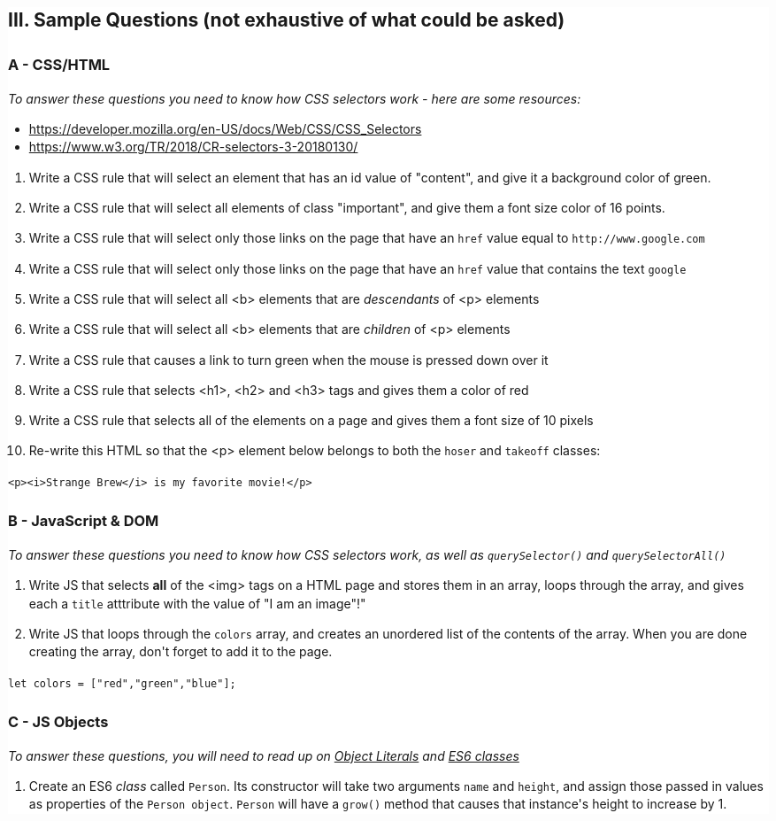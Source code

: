 
## III. Sample Questions (not exhaustive of what could be asked)

### A - CSS/HTML
*To answer these questions you need to know how CSS selectors work - here are some resources:*
- https://developer.mozilla.org/en-US/docs/Web/CSS/CSS_Selectors
- https://www.w3.org/TR/2018/CR-selectors-3-20180130/

1. Write a CSS rule that will select an element that has an id value of "content", and give it a background color of green.

2. Write a CSS rule that will select all elements of class "important", and give them a font size color of 16 points.

3. Write a CSS rule that will select only those links on the page that have an `href` value equal to `http://www.google.com`

4. Write a CSS rule that will select only those links on the page that have an `href` value that contains the text `google`

5. Write a CSS rule that will select all &lt;b> elements that are *descendants* of &lt;p> elements

6. Write a CSS rule that will select all &lt;b> elements that are *children* of &lt;p> elements

7. Write a CSS rule that causes a link to turn green when the mouse is pressed down over it

8. Write a CSS rule that selects &lt;h1>, &lt;h2> and &lt;h3> tags and gives them a color of red

9. Write a CSS rule that selects all of the elements on a page and gives them a font size of 10 pixels

10. Re-write this HTML so that the &lt;p> element below belongs to both the `hoser` and `takeoff` classes:

`<p><i>Strange Brew</i> is my favorite movie!</p>` 

### B - JavaScript & DOM
*To answer these questions you need to know how CSS selectors work, as well as `querySelector()` and `querySelectorAll()`*

1. Write JS that selects **all** of the &lt;img> tags on a HTML page and stores them in an array, loops through the array, and gives each a `title` atttribute with the value of "I am an image"!"

1. Write JS that loops through the `colors` array, and creates an unordered list of the contents of the array. When you are done creating the array, don't forget to add it to the page.

`let colors = ["red","green","blue"];`

### C - JS Objects

*To answer these questions, you will need to read up on [Object Literals](https://github.com/tonethar/IGME-230-GDD-2017-Fall/blob/master/notes/web-apps-7.md) and [ES6 classes](https://github.com/tonethar/IGME-230-Master/blob/master/notes/pixi-js-2.md)*

1. Create an ES6 *class* called `Person`. Its constructor will take two arguments `name` and `height`, and assign those passed in values as properties of the `Person object`. `Person` will have a `grow()` method that causes that instance's height to increase by 1.
